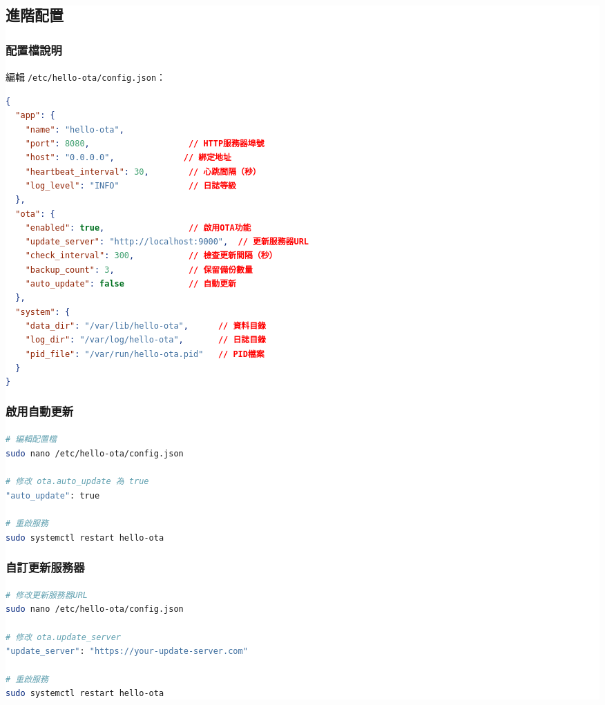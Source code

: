 ## 進階配置

### 配置檔說明

編輯 `/etc/hello-ota/config.json`：

```json
{
  "app": {
    "name": "hello-ota",
    "port": 8080,                    // HTTP服務器埠號
    "host": "0.0.0.0",              // 綁定地址
    "heartbeat_interval": 30,        // 心跳間隔（秒）
    "log_level": "INFO"              // 日誌等級
  },
  "ota": {
    "enabled": true,                 // 啟用OTA功能
    "update_server": "http://localhost:9000",  // 更新服務器URL
    "check_interval": 300,           // 檢查更新間隔（秒）
    "backup_count": 3,               // 保留備份數量
    "auto_update": false             // 自動更新
  },
  "system": {
    "data_dir": "/var/lib/hello-ota",      // 資料目錄
    "log_dir": "/var/log/hello-ota",       // 日誌目錄
    "pid_file": "/var/run/hello-ota.pid"   // PID檔案
  }
}
```

### 啟用自動更新

```bash
# 編輯配置檔
sudo nano /etc/hello-ota/config.json

# 修改 ota.auto_update 為 true
"auto_update": true

# 重啟服務
sudo systemctl restart hello-ota
```

### 自訂更新服務器

```bash
# 修改更新服務器URL
sudo nano /etc/hello-ota/config.json

# 修改 ota.update_server
"update_server": "https://your-update-server.com"

# 重啟服務
sudo systemctl restart hello-ota
```
